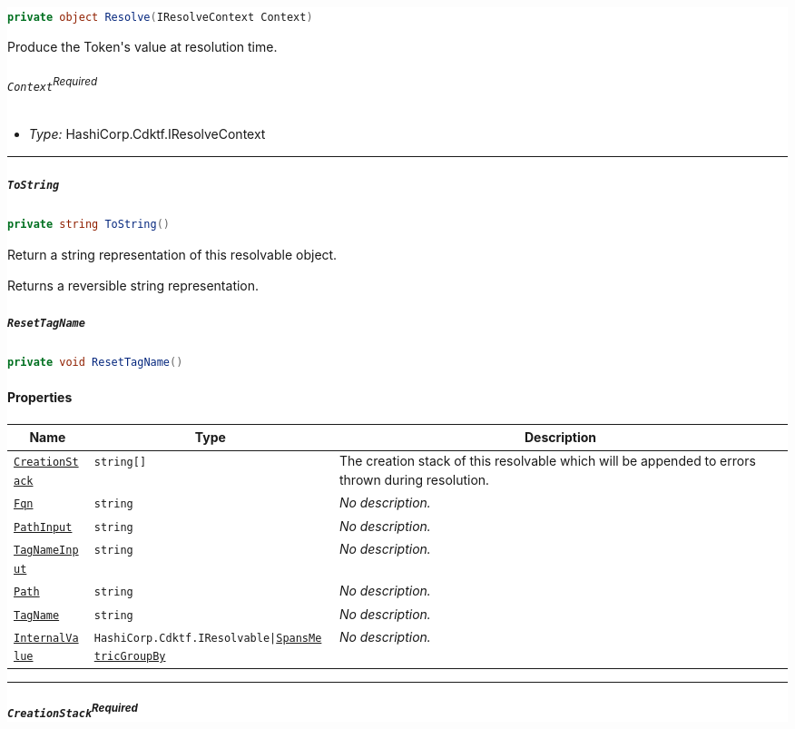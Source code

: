 ```csharp
private object Resolve(IResolveContext Context)
```

Produce the Token's value at resolution time.

###### `Context`<sup>Required</sup> <a name="Context" id="@cdktf/provider-datadog.spansMetric.SpansMetricGroupByOutputReference.resolve.parameter._context"></a>

- *Type:* HashiCorp.Cdktf.IResolveContext

---

##### `ToString` <a name="ToString" id="@cdktf/provider-datadog.spansMetric.SpansMetricGroupByOutputReference.toString"></a>

```csharp
private string ToString()
```

Return a string representation of this resolvable object.

Returns a reversible string representation.

##### `ResetTagName` <a name="ResetTagName" id="@cdktf/provider-datadog.spansMetric.SpansMetricGroupByOutputReference.resetTagName"></a>

```csharp
private void ResetTagName()
```


#### Properties <a name="Properties" id="Properties"></a>

| **Name** | **Type** | **Description** |
| --- | --- | --- |
| <code><a href="#@cdktf/provider-datadog.spansMetric.SpansMetricGroupByOutputReference.property.creationStack">CreationStack</a></code> | <code>string[]</code> | The creation stack of this resolvable which will be appended to errors thrown during resolution. |
| <code><a href="#@cdktf/provider-datadog.spansMetric.SpansMetricGroupByOutputReference.property.fqn">Fqn</a></code> | <code>string</code> | *No description.* |
| <code><a href="#@cdktf/provider-datadog.spansMetric.SpansMetricGroupByOutputReference.property.pathInput">PathInput</a></code> | <code>string</code> | *No description.* |
| <code><a href="#@cdktf/provider-datadog.spansMetric.SpansMetricGroupByOutputReference.property.tagNameInput">TagNameInput</a></code> | <code>string</code> | *No description.* |
| <code><a href="#@cdktf/provider-datadog.spansMetric.SpansMetricGroupByOutputReference.property.path">Path</a></code> | <code>string</code> | *No description.* |
| <code><a href="#@cdktf/provider-datadog.spansMetric.SpansMetricGroupByOutputReference.property.tagName">TagName</a></code> | <code>string</code> | *No description.* |
| <code><a href="#@cdktf/provider-datadog.spansMetric.SpansMetricGroupByOutputReference.property.internalValue">InternalValue</a></code> | <code>HashiCorp.Cdktf.IResolvable\|<a href="#@cdktf/provider-datadog.spansMetric.SpansMetricGroupBy">SpansMetricGroupBy</a></code> | *No description.* |

---

##### `CreationStack`<sup>Required</sup> <a name="CreationStack" id="@cdktf/provider-datadog.spansMetric.SpansMetricGroupByOutputReference.property.creationStack"></a>
